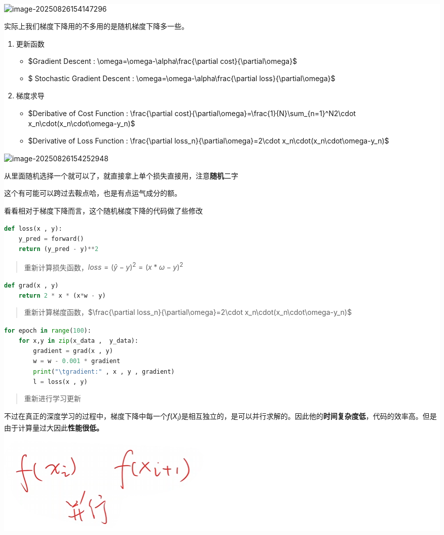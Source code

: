 ![image-20250826154147296](https://img2024.cnblogs.com/blog/3693258/202508/3693258-20250826211647590-1481818921.png)

实际上我们梯度下降用的不多用的是随机梯度下降多一些。

1. 更新函数

    - $Gradient Descent : \omega=\omega-\alpha\frac{\partial cost}{\partial\omega}$

    - $ Stochastic Gradient Descent : \omega=\omega-\alpha\frac{\partial loss}{\partial\omega}$

2. 梯度求导

    - $Deribative of Cost Function : \frac{\partial cost}{\partial\omega}=\frac{1}{N}\sum_{n=1}^N2\cdot x_n\cdot(x_n\cdot\omega-y_n)$

    - $Derivative of Loss Function : \frac{\partial loss_n}{\partial\omega}=2\cdot x_n\cdot(x_n\cdot\omega-y_n)$

![image-20250826154252948](https://img2024.cnblogs.com/blog/3693258/202508/3693258-20250826211637239-891531370.png)

从里面随机选择一个就可以了，就直接拿上单个损失直接用，注意**随机**二字

这个有可能可以跨过去鞍点哈，也是有点运气成分的额。

看看相对于梯度下降而言，这个随机梯度下降的代码做了些修改

```python
def loss(x , y):
	y_pred = forward()
    return (y_pred - y)**2
```

> 重新计算损失函数，$loss=(\hat{y}-y)^{2}=(x*\omega-y)^{2}$

```python
def grad(x , y)
	return 2 * x * (x*w - y)
```

> 重新计算梯度函数，$\frac{\partial loss_n}{\partial\omega}=2\cdot x_n\cdot(x_n\cdot\omega-y_n)$

```python
for epoch in range(100):
    for x,y in zip(x_data ,  y_data):
        gradient = grad(x , y)
		w = w - 0.001 * gradient
        print("\tgradient:" , x , y , gradient)
        l = loss(x , y)
```

> 重新进行学习更新

不过在真正的深度学习的过程中，梯度下降中每一个$f(X_i)$是相互独立的，是可以并行求解的。因此他的**时间复杂度低**，代码的效率高。但是由于计算量过大因此**性能很低。**

![image-20250826154949349](https://raw.githubusercontent.com/sxq12320/typora_book/main/img/20250826154949398.png)
